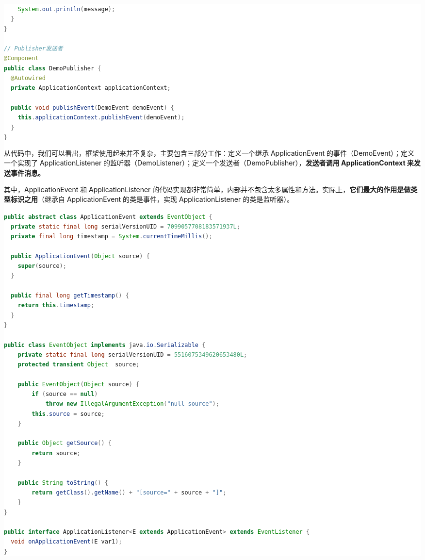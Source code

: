 ```java
    System.out.println(message);
  }
}

// Publisher发送者
@Component
public class DemoPublisher {
  @Autowired
  private ApplicationContext applicationContext;

  public void publishEvent(DemoEvent demoEvent) {
    this.applicationContext.publishEvent(demoEvent);
  }
}
```

从代码中，我们可以看出，框架使用起来并不复杂，主要包含三部分工作：定义一个继承 ApplicationEvent 的事件（DemoEvent）；定义一个实现了 ApplicationListener 的监听器（DemoListener）；定义一个发送者（DemoPublisher），**发送者调用 ApplicationContext 来发送事件消息。**

其中，ApplicationEvent 和 ApplicationListener 的代码实现都非常简单，内部并不包含太多属性和方法。实际上，**它们最大的作用是做类型标识之用**（继承自 ApplicationEvent 的类是事件，实现 ApplicationListener 的类是监听器）。

```java
public abstract class ApplicationEvent extends EventObject {
  private static final long serialVersionUID = 7099057708183571937L;
  private final long timestamp = System.currentTimeMillis();

  public ApplicationEvent(Object source) {
    super(source);
  }

  public final long getTimestamp() {
    return this.timestamp;
  }
}

public class EventObject implements java.io.Serializable {
    private static final long serialVersionUID = 5516075349620653480L;
    protected transient Object  source;

    public EventObject(Object source) {
        if (source == null)
            throw new IllegalArgumentException("null source");
        this.source = source;
    }

    public Object getSource() {
        return source;
    }

    public String toString() {
        return getClass().getName() + "[source=" + source + "]";
    }
}

public interface ApplicationListener<E extends ApplicationEvent> extends EventListener {
  void onApplicationEvent(E var1);
}
```
